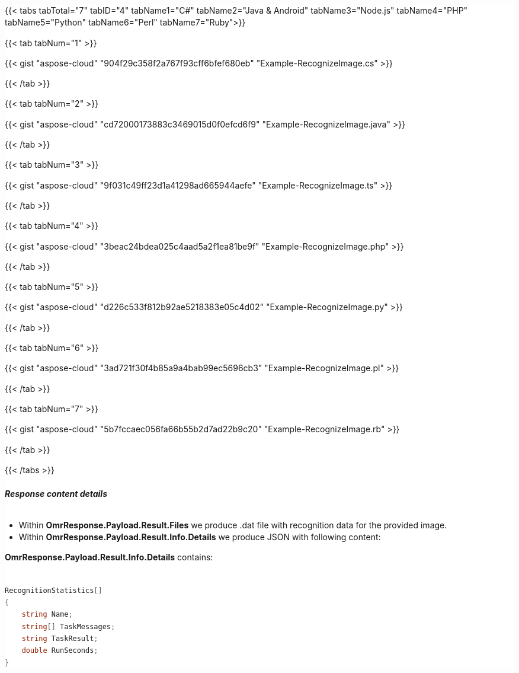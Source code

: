 {{< tabs tabTotal="7" tabID="4" tabName1="C#" tabName2="Java & Android" tabName3="Node.js" tabName4="PHP" tabName5="Python" tabName6="Perl" tabName7="Ruby">}}

{{< tab tabNum="1" >}}

{{< gist "aspose-cloud" "904f29c358f2a767f93cff6bfef680eb" "Example-RecognizeImage.cs" >}}

{{< /tab >}}

{{< tab tabNum="2" >}}

{{< gist "aspose-cloud" "cd72000173883c3469015d0f0efcd6f9" "Example-RecognizeImage.java" >}}

{{< /tab >}}

{{< tab tabNum="3" >}}

{{< gist "aspose-cloud" "9f031c49ff23d1a41298ad665944aefe" "Example-RecognizeImage.ts" >}}

{{< /tab >}}

{{< tab tabNum="4" >}}

{{< gist "aspose-cloud" "3beac24bdea025c4aad5a2f1ea81be9f" "Example-RecognizeImage.php" >}}

{{< /tab >}}

{{< tab tabNum="5" >}}

{{< gist "aspose-cloud" "d226c533f812b92ae5218383e05c4d02" "Example-RecognizeImage.py" >}}

{{< /tab >}}

{{< tab tabNum="6" >}}

{{< gist "aspose-cloud" "3ad721f30f4b85a9a4bab99ec5696cb3" "Example-RecognizeImage.pl" >}}

{{< /tab >}}

{{< tab tabNum="7" >}}

{{< gist "aspose-cloud" "5b7fccaec056fa66b55b2d7ad22b9c20" "Example-RecognizeImage.rb" >}}

{{< /tab >}}

{{< /tabs >}}

###### **Response content details**
- Within **OmrResponse.Payload.Result.Files** we produce .dat file with recognition data for the provided image.
- Within **OmrResponse.Payload.Result.Info.Details** we produce JSON with following content:

**OmrResponse.Payload.Result.Info.Details** contains:

```csharp

RecognitionStatistics[]
{
	string Name;
	string[] TaskMessages;
	string TaskResult;
	double RunSeconds;
}

```
